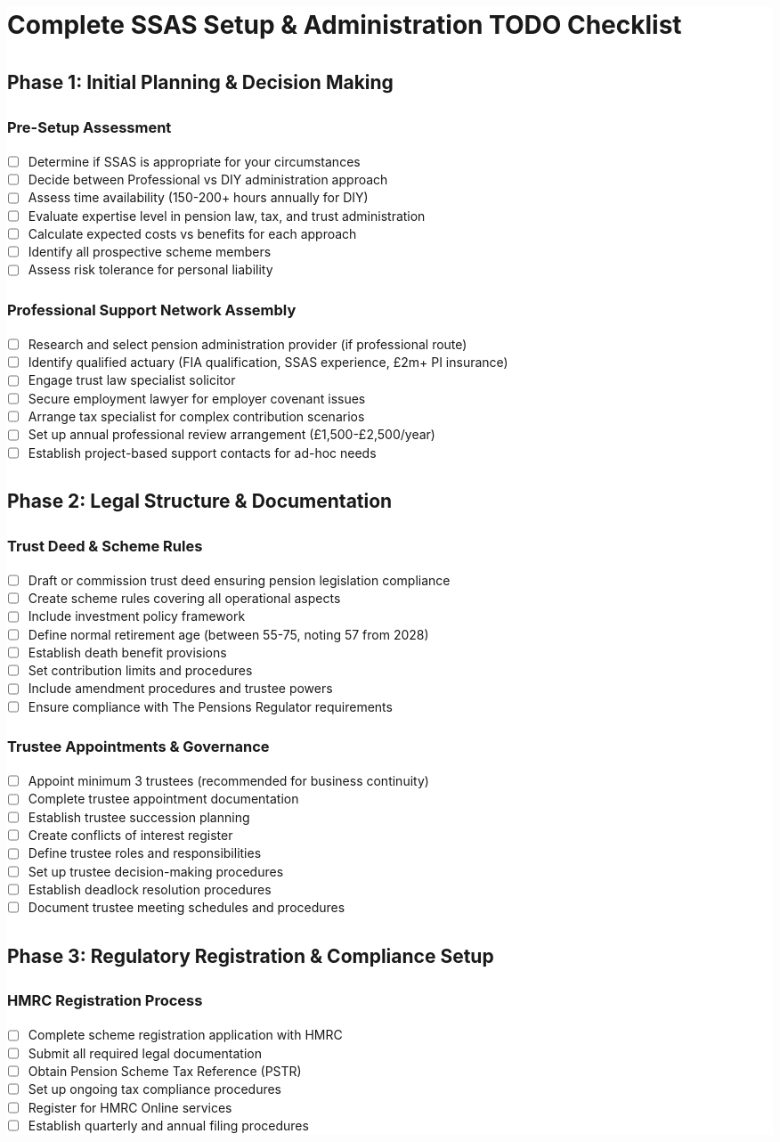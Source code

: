 # Complete SSAS Setup & Administration TODO Checklist

## Phase 1: Initial Planning & Decision Making

### Pre-Setup Assessment
- [ ] Determine if SSAS is appropriate for your circumstances
- [ ] Decide between Professional vs DIY administration approach
- [ ] Assess time availability (150-200+ hours annually for DIY)
- [ ] Evaluate expertise level in pension law, tax, and trust administration
- [ ] Calculate expected costs vs benefits for each approach
- [ ] Identify all prospective scheme members
- [ ] Assess risk tolerance for personal liability

### Professional Support Network Assembly
- [ ] Research and select pension administration provider (if professional route)
- [ ] Identify qualified actuary (FIA qualification, SSAS experience, £2m+ PI insurance)
- [ ] Engage trust law specialist solicitor
- [ ] Secure employment lawyer for employer covenant issues
- [ ] Arrange tax specialist for complex contribution scenarios
- [ ] Set up annual professional review arrangement (£1,500-£2,500/year)
- [ ] Establish project-based support contacts for ad-hoc needs

## Phase 2: Legal Structure & Documentation

### Trust Deed & Scheme Rules
- [ ] Draft or commission trust deed ensuring pension legislation compliance
- [ ] Create scheme rules covering all operational aspects
- [ ] Include investment policy framework
- [ ] Define normal retirement age (between 55-75, noting 57 from 2028)
- [ ] Establish death benefit provisions
- [ ] Set contribution limits and procedures
- [ ] Include amendment procedures and trustee powers
- [ ] Ensure compliance with The Pensions Regulator requirements

### Trustee Appointments & Governance
- [ ] Appoint minimum 3 trustees (recommended for business continuity)
- [ ] Complete trustee appointment documentation
- [ ] Establish trustee succession planning
- [ ] Create conflicts of interest register
- [ ] Define trustee roles and responsibilities
- [ ] Set up trustee decision-making procedures
- [ ] Establish deadlock resolution procedures
- [ ] Document trustee meeting schedules and procedures

## Phase 3: Regulatory Registration & Compliance Setup

### HMRC Registration Process
- [ ] Complete scheme registration application with HMRC
- [ ] Submit all required legal documentation
- [ ] Obtain Pension Scheme Tax Reference (PSTR)
- [ ] Set up ongoing tax compliance procedures
- [ ] Register for HMRC Online services
- [ ] Establish quarterly and annual filing procedures
